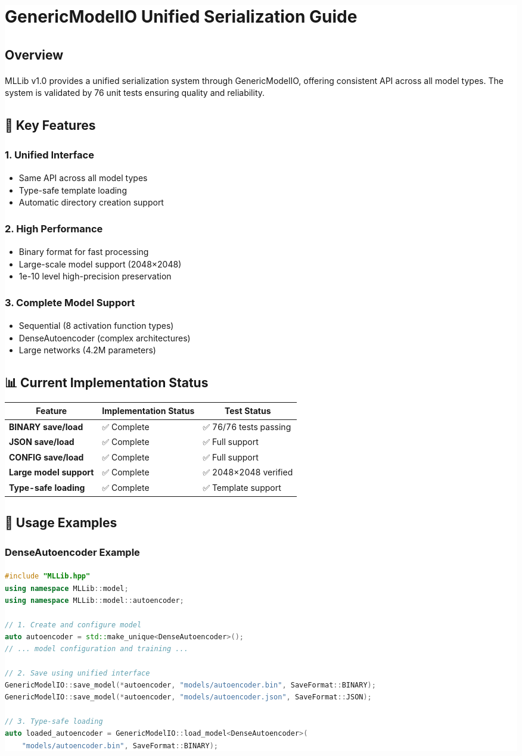 # GenericModelIO Unified Serialization Guide

## Overview

MLLib v1.0 provides a unified serialization system through GenericModelIO, offering consistent API across all model types. The system is validated by 76 unit tests ensuring quality and reliability.

## 🚀 Key Features

### 1. **Unified Interface**
- Same API across all model types
- Type-safe template loading
- Automatic directory creation support

### 2. **High Performance**
- Binary format for fast processing
- Large-scale model support (2048×2048)
- 1e-10 level high-precision preservation

### 3. **Complete Model Support**
- Sequential (8 activation function types)
- DenseAutoencoder (complex architectures)
- Large networks (4.2M parameters)

## 📊 Current Implementation Status

| Feature | Implementation Status | Test Status |
|---------|----------------------|-------------|
| **BINARY save/load** | ✅ Complete | ✅ 76/76 tests passing |
| **JSON save/load** | ✅ Complete | ✅ Full support |
| **CONFIG save/load** | ✅ Complete | ✅ Full support |
| **Large model support** | ✅ Complete | ✅ 2048×2048 verified |
| **Type-safe loading** | ✅ Complete | ✅ Template support |

## 🎯 Usage Examples

### DenseAutoencoder Example

```cpp
#include "MLLib.hpp"
using namespace MLLib::model;
using namespace MLLib::model::autoencoder;

// 1. Create and configure model
auto autoencoder = std::make_unique<DenseAutoencoder>();
// ... model configuration and training ...

// 2. Save using unified interface
GenericModelIO::save_model(*autoencoder, "models/autoencoder.bin", SaveFormat::BINARY);
GenericModelIO::save_model(*autoencoder, "models/autoencoder.json", SaveFormat::JSON);

// 3. Type-safe loading
auto loaded_autoencoder = GenericModelIO::load_model<DenseAutoencoder>(
    "models/autoencoder.bin", SaveFormat::BINARY);
```
